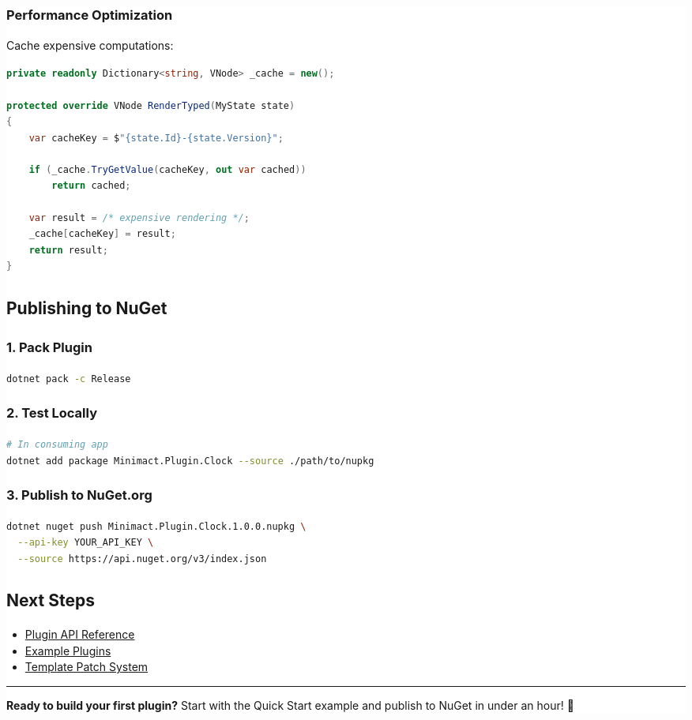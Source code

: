 ```csharp
```

### Performance Optimization

Cache expensive computations:

```csharp
private readonly Dictionary<string, VNode> _cache = new();

protected override VNode RenderTyped(MyState state)
{
    var cacheKey = $"{state.Id}-{state.Version}";

    if (_cache.TryGetValue(cacheKey, out var cached))
        return cached;

    var result = /* expensive rendering */;
    _cache[cacheKey] = result;
    return result;
}
```

## Publishing to NuGet

### 1. Pack Plugin

```bash
dotnet pack -c Release
```

### 2. Test Locally

```bash
# In consuming app
dotnet add package Minimact.Plugin.Clock --source ./path/to/nupkg
```

### 3. Publish to NuGet.org

```bash
dotnet nuget push Minimact.Plugin.Clock.1.0.0.nupkg \
  --api-key YOUR_API_KEY \
  --source https://api.nuget.org/v3/index.json
```

## Next Steps

- [Plugin API Reference](/v1.0/api/plugin-api)
- [Example Plugins](https://github.com/minimact/plugins)
- [Template Patch System](/v1.0/architecture/template-patch-system)

---

**Ready to build your first plugin?** Start with the Quick Start example and publish to NuGet in under an hour! 🚀
